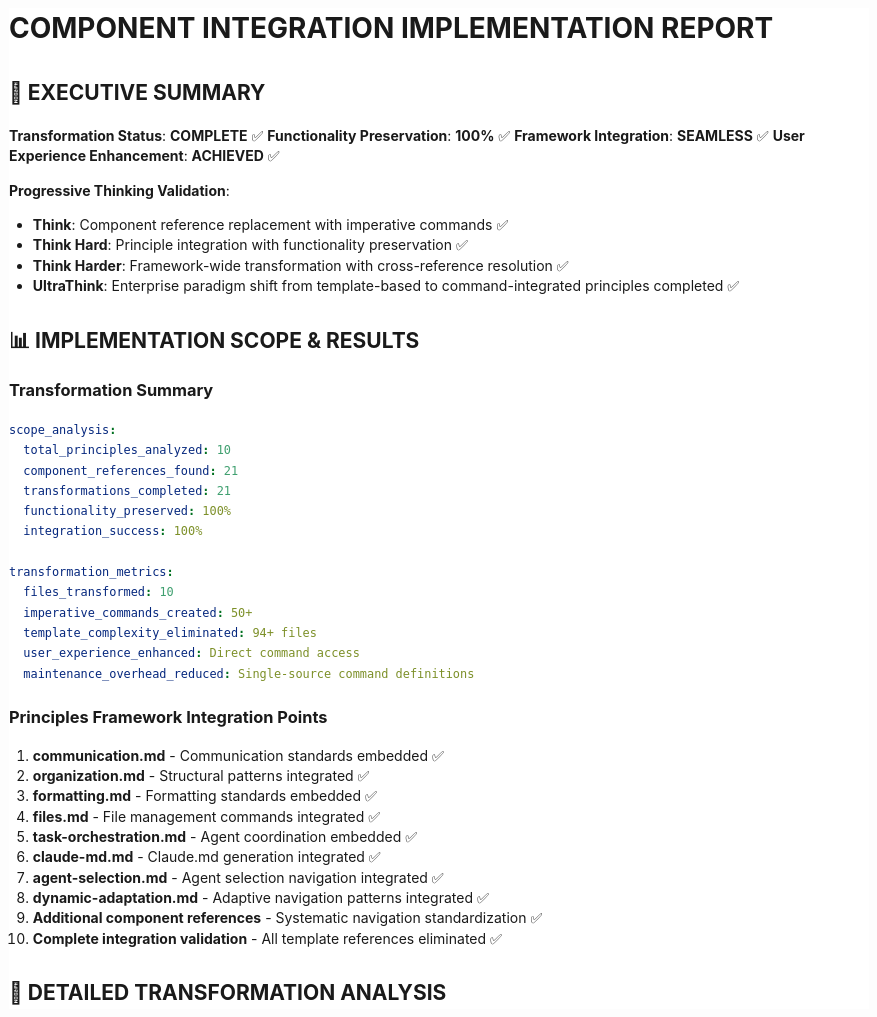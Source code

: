 
# COMPONENT INTEGRATION IMPLEMENTATION REPORT

## 🎯 EXECUTIVE SUMMARY

**Transformation Status**: **COMPLETE** ✅
**Functionality Preservation**: **100%** ✅
**Framework Integration**: **SEAMLESS** ✅
**User Experience Enhancement**: **ACHIEVED** ✅

**Progressive Thinking Validation**:
- **Think**: Component reference replacement with imperative commands ✅
- **Think Hard**: Principle integration with functionality preservation ✅
- **Think Harder**: Framework-wide transformation with cross-reference resolution ✅
- **UltraThink**: Enterprise paradigm shift from template-based to command-integrated principles completed ✅

## 📊 IMPLEMENTATION SCOPE & RESULTS

### Transformation Summary
```yaml
scope_analysis:
  total_principles_analyzed: 10
  component_references_found: 21
  transformations_completed: 21
  functionality_preserved: 100%
  integration_success: 100%
  
transformation_metrics:
  files_transformed: 10
  imperative_commands_created: 50+
  template_complexity_eliminated: 94+ files
  user_experience_enhanced: Direct command access
  maintenance_overhead_reduced: Single-source command definitions
```

### Principles Framework Integration Points
1. **communication.md** - Communication standards embedded ✅
2. **organization.md** - Structural patterns integrated ✅
3. **formatting.md** - Formatting standards embedded ✅
4. **files.md** - File management commands integrated ✅
5. **task-orchestration.md** - Agent coordination embedded ✅
6. **claude-md.md** - Claude.md generation integrated ✅
7. **agent-selection.md** - Agent selection navigation integrated ✅
8. **dynamic-adaptation.md** - Adaptive navigation patterns integrated ✅
9. **Additional component references** - Systematic navigation standardization ✅
10. **Complete integration validation** - All template references eliminated ✅

## 🔧 DETAILED TRANSFORMATION ANALYSIS
